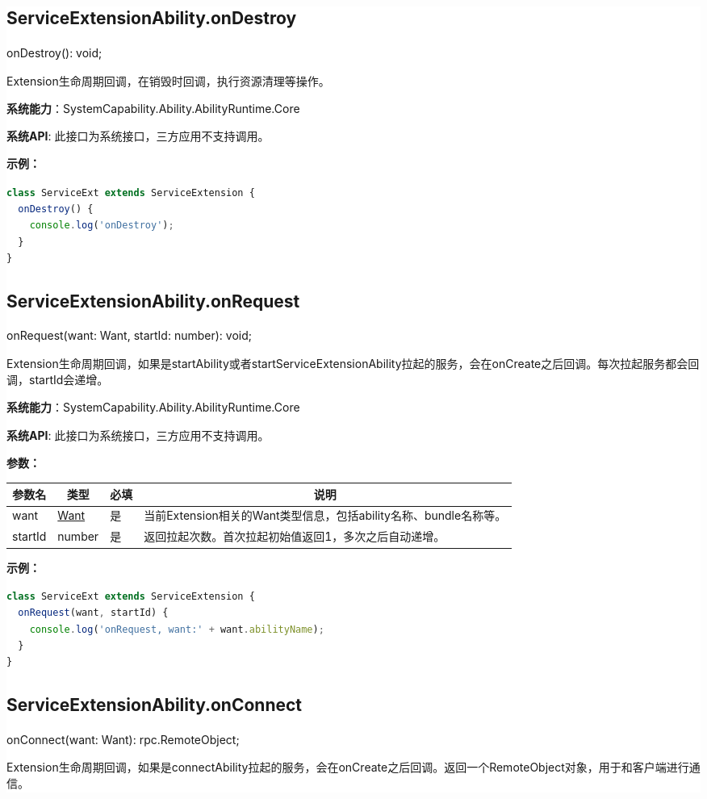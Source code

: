 
## ServiceExtensionAbility.onDestroy

onDestroy(): void;

Extension生命周期回调，在销毁时回调，执行资源清理等操作。

**系统能力**：SystemCapability.Ability.AbilityRuntime.Core

**系统API**: 此接口为系统接口，三方应用不支持调用。

**示例：**

  ```ts
  class ServiceExt extends ServiceExtension {
    onDestroy() {
      console.log('onDestroy');
    }
  }
  ```


## ServiceExtensionAbility.onRequest

onRequest(want: Want, startId: number): void;

Extension生命周期回调，如果是startAbility或者startServiceExtensionAbility拉起的服务，会在onCreate之后回调。每次拉起服务都会回调，startId会递增。

**系统能力**：SystemCapability.Ability.AbilityRuntime.Core

**系统API**: 此接口为系统接口，三方应用不支持调用。

**参数：**

  | 参数名 | 类型 | 必填 | 说明 | 
  | -------- | -------- | -------- | -------- |
  | want |  [Want](js-apis-app-ability-want.md) | 是 | 当前Extension相关的Want类型信息，包括ability名称、bundle名称等。 | 
  | startId | number | 是 | 返回拉起次数。首次拉起初始值返回1，多次之后自动递增。 | 

**示例：**

  ```ts
  class ServiceExt extends ServiceExtension {
    onRequest(want, startId) {
      console.log('onRequest, want:' + want.abilityName);
    }
  }
  ```


## ServiceExtensionAbility.onConnect

onConnect(want: Want): rpc.RemoteObject;

Extension生命周期回调，如果是connectAbility拉起的服务，会在onCreate之后回调。返回一个RemoteObject对象，用于和客户端进行通信。
